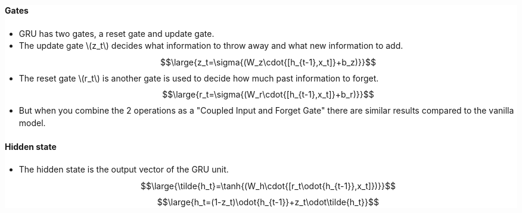 #### Gates

- GRU has two gates, a reset gate and update gate.
- The update gate \\(z_t\\) decides what information to throw away and what new information to add.
$$\large{z_t=\sigma{(W_z\cdot{[h_{t-1},x_t]}+b_z)}}$$
- The reset gate \\(r_t\\) is another gate is used to decide how much past information to forget. 
$$\large{r_t=\sigma{(W_r\cdot{[h_{t-1},x_t]}+b_r)}}$$
- But when you combine the 2 operations as a "Coupled Input and Forget Gate" there are similar results compared to the vanilla model.

#### Hidden state

- The hidden state is the output vector of the GRU unit.
$$\large{\tilde{h_t}=\tanh{(W_h\cdot{[r_t\odot{h_{t-1}},x_t]})}}$$
$$\large{h_t=(1-z_t)\odot{h_{t-1}}+z_t\odot\tilde{h_t}}$$
